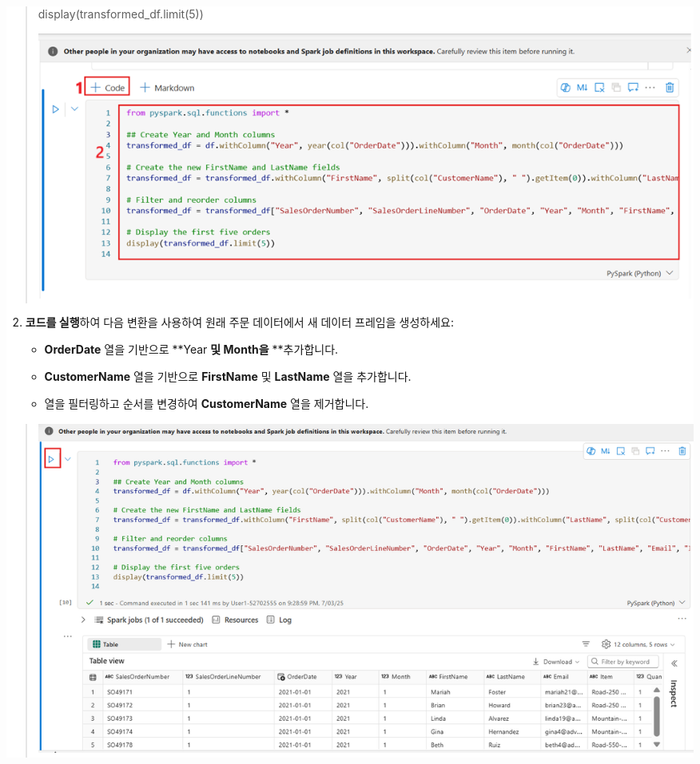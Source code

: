 > display(transformed_df.limit(5))
>
> ![](./media/image44.png)

2.  **코드를 실행**하여 다음 변환을 사용하여 원래 주문 데이터에서 새
    데이터 프레임을 생성하세요:

    - **OrderDate** 열을 기반으로 **Year **및
      **Month**을** **추가합니다.

    - **CustomerName** 열을 기반으로 **FirstName** 및 **LastName** 열을
      추가합니다.

    - 열을 필터링하고 순서를 변경하여 **CustomerName** 열을 제거합니다.

> ![](./media/image45.png)

